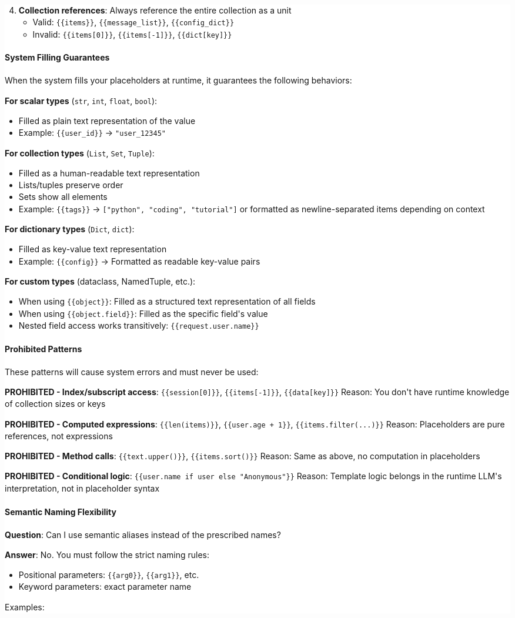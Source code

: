 4. **Collection references**: Always reference the entire collection as a unit
   - Valid: `{{items}}`, `{{message_list}}`, `{{config_dict}}`
   - Invalid: `{{items[0]}}`, `{{items[-1]}}`, `{{dict[key]}}`

#### System Filling Guarantees

When the system fills your placeholders at runtime, it guarantees the following behaviors:

**For scalar types** (`str`, `int`, `float`, `bool`):

- Filled as plain text representation of the value
- Example: `{{user_id}}` → `"user_12345"`

**For collection types** (`List`, `Set`, `Tuple`):

- Filled as a human-readable text representation
- Lists/tuples preserve order
- Sets show all elements
- Example: `{{tags}}` → `["python", "coding", "tutorial"]` or formatted as newline-separated items depending on context

**For dictionary types** (`Dict`, `dict`):

- Filled as key-value text representation
- Example: `{{config}}` → Formatted as readable key-value pairs

**For custom types** (dataclass, NamedTuple, etc.):

- When using `{{object}}`: Filled as a structured text representation of all fields
- When using `{{object.field}}`: Filled as the specific field's value
- Nested field access works transitively: `{{request.user.name}}`

#### Prohibited Patterns

These patterns will cause system errors and must never be used:

**PROHIBITED - Index/subscript access**: `{{session[0]}}`, `{{items[-1]}}`, `{{data[key]}}`
Reason: You don't have runtime knowledge of collection sizes or keys

**PROHIBITED - Computed expressions**: `{{len(items)}}`, `{{user.age + 1}}`, `{{items.filter(...)}}`
Reason: Placeholders are pure references, not expressions

**PROHIBITED - Method calls**: `{{text.upper()}}`, `{{items.sort()}}`
Reason: Same as above, no computation in placeholders

**PROHIBITED - Conditional logic**: `{{user.name if user else "Anonymous"}}`
Reason: Template logic belongs in the runtime LLM's interpretation, not in placeholder syntax

#### Semantic Naming Flexibility

**Question**: Can I use semantic aliases instead of the prescribed names?

**Answer**: No. You must follow the strict naming rules:

- Positional parameters: `{{arg0}}`, `{{arg1}}`, etc.
- Keyword parameters: exact parameter name

Examples:
